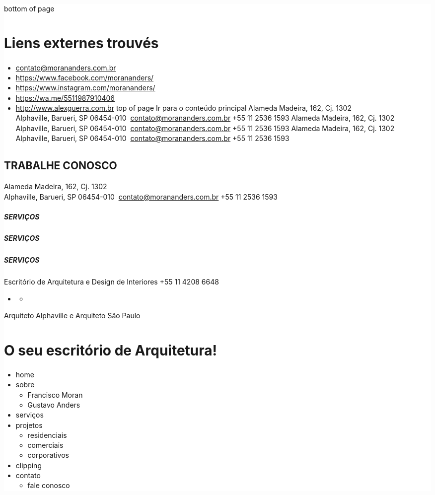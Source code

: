 bottom of page


# Liens externes trouvés
- contato@morananders.com.br
- https://www.facebook.com/morananders/
- https://www.instagram.com/morananders/
- https://wa.me/5511987910406
- http://www.alexguerra.com.br
top of page
Ir para o conteúdo principal
Alameda Madeira, 162, Cj. 1302  
Alphaville, Barueri, SP
06454-010
​
contato@morananders.com.br
​
+55 11 2536 1593
Alameda Madeira, 162, Cj. 1302  
Alphaville, Barueri, SP
06454-010
​
contato@morananders.com.br
​
+55 11 2536 1593
Alameda Madeira, 162, Cj. 1302  
Alphaville, Barueri, SP
06454-010
​
contato@morananders.com.br
​
+55 11 2536 1593
## TRABALHE CONOSCO
Alameda Madeira, 162, Cj. 1302  
Alphaville, Barueri, SP
06454-010
​
contato@morananders.com.br
​
+55 11 2536 1593
##### SERVIÇOS
##### SERVIÇOS
##### SERVIÇOS
Escritório de Arquitetura e Design de Interiores +55 11 4208 6648
  *   * 

Arquiteto Alphaville e Arquiteto São Paulo
# O seu escritório de Arquitetura!
  * home
  * sobre
    * Francisco Moran
    * Gustavo Anders
  * serviços
  * projetos
    * residenciais
    * comerciais
    * corporativos
  * clipping
  * contato
    * fale conosco